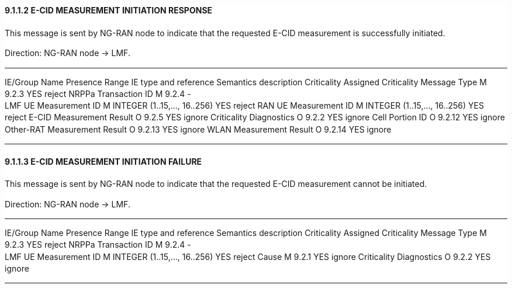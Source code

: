 #### 9.1.1.2 E-CID MEASUREMENT INITIATION RESPONSE

This message is sent by NG-RAN node to indicate that the requested E-CID
measurement is successfully initiated.

Direction: NG-RAN node → LMF.

  ------------------------------ ---------- ------- ------------------------------ ----------------------- ------------- ----------------------
  IE/Group Name                  Presence   Range   IE type and reference          Semantics description   Criticality   Assigned Criticality
  Message Type                   M                  9.2.3                                                  YES           reject
  NRPPa Transaction ID           M                  9.2.4                                                  \-            
  LMF UE Measurement ID          M                  INTEGER (1..15,..., 16..256)                           YES           reject
  RAN UE Measurement ID          M                  INTEGER (1..15,..., 16..256)                           YES           reject
  E-CID Measurement Result       O                  9.2.5                                                  YES           ignore
  Criticality Diagnostics        O                  9.2.2                                                  YES           ignore
  Cell Portion ID                O                  9.2.12                                                 YES           ignore
  Other-RAT Measurement Result   O                  9.2.13                                                 YES           ignore
  WLAN Measurement Result        O                  9.2.14                                                 YES           ignore
  ------------------------------ ---------- ------- ------------------------------ ----------------------- ------------- ----------------------

#### 9.1.1.3 E-CID MEASUREMENT INITIATION FAILURE

This message is sent by NG-RAN node to indicate that the requested E-CID
measurement cannot be initiated.

Direction: NG-RAN node → LMF.

  ------------------------- ---------- ------- ------------------------------ ----------------------- ------------- ----------------------
  IE/Group Name             Presence   Range   IE type and reference          Semantics description   Criticality   Assigned Criticality
  Message Type              M                  9.2.3                                                  YES           reject
  NRPPa Transaction ID      M                  9.2.4                                                  \-            
  LMF UE Measurement ID     M                  INTEGER (1..15,..., 16..256)                           YES           reject
  Cause                     M                  9.2.1                                                  YES           ignore
  Criticality Diagnostics   O                  9.2.2                                                  YES           ignore
  ------------------------- ---------- ------- ------------------------------ ----------------------- ------------- ----------------------
